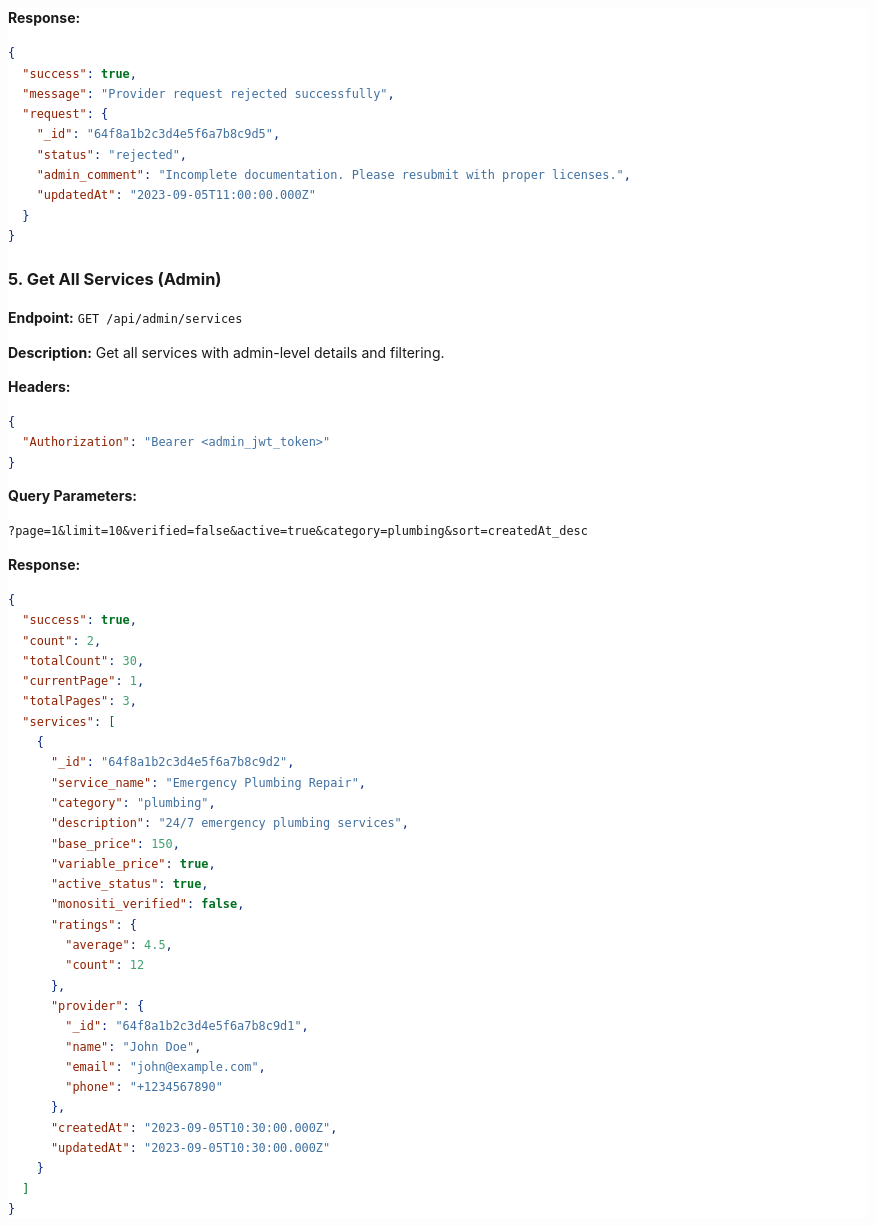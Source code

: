 **Response:**
```json
{
  "success": true,
  "message": "Provider request rejected successfully",
  "request": {
    "_id": "64f8a1b2c3d4e5f6a7b8c9d5",
    "status": "rejected",
    "admin_comment": "Incomplete documentation. Please resubmit with proper licenses.",
    "updatedAt": "2023-09-05T11:00:00.000Z"
  }
}
```

### 5. Get All Services (Admin)
**Endpoint:** `GET /api/admin/services`

**Description:** Get all services with admin-level details and filtering.

**Headers:**
```json
{
  "Authorization": "Bearer <admin_jwt_token>"
}
```

**Query Parameters:**
```
?page=1&limit=10&verified=false&active=true&category=plumbing&sort=createdAt_desc
```

**Response:**
```json
{
  "success": true,
  "count": 2,
  "totalCount": 30,
  "currentPage": 1,
  "totalPages": 3,
  "services": [
    {
      "_id": "64f8a1b2c3d4e5f6a7b8c9d2",
      "service_name": "Emergency Plumbing Repair",
      "category": "plumbing",
      "description": "24/7 emergency plumbing services",
      "base_price": 150,
      "variable_price": true,
      "active_status": true,
      "monositi_verified": false,
      "ratings": {
        "average": 4.5,
        "count": 12
      },
      "provider": {
        "_id": "64f8a1b2c3d4e5f6a7b8c9d1",
        "name": "John Doe",
        "email": "john@example.com",
        "phone": "+1234567890"
      },
      "createdAt": "2023-09-05T10:30:00.000Z",
      "updatedAt": "2023-09-05T10:30:00.000Z"
    }
  ]
}
```
